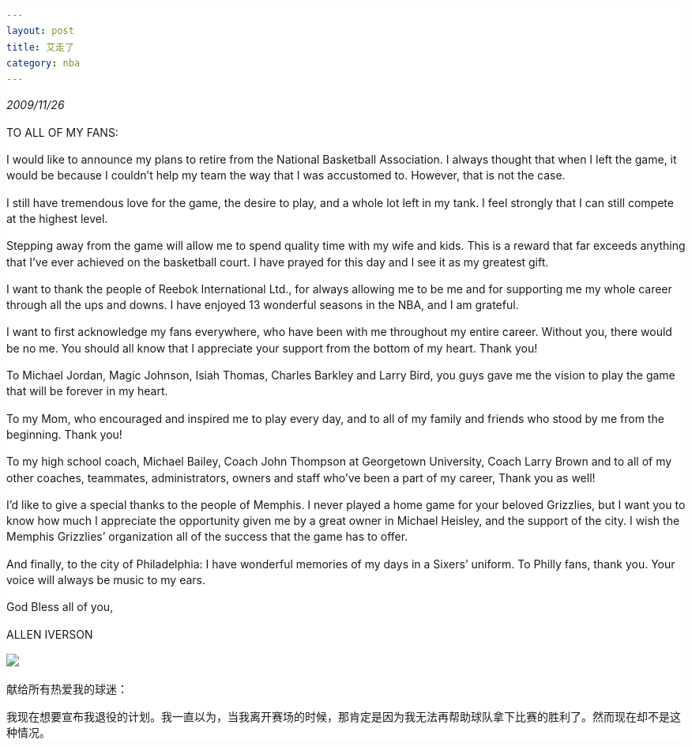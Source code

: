 ```yaml
---
layout: post
title: 艾走了
category: nba
---
```


*2009/11/26*

TO ALL OF MY FANS:

I would like to announce my plans to retire from the National Basketball Association. I always thought that when I left the game, it would be because I couldn’t help my team the way that I was accustomed to. However, that is not the case.

I still have tremendous love for the game, the desire to play, and a whole lot left in my tank. I feel strongly that I can still compete at the highest level.

Stepping away from the game will allow me to spend quality time with my wife and kids. This is a reward that far exceeds anything that I’ve ever achieved on the basketball court. I have prayed for this day and I see it as my greatest gift.

I want to thank the people of Reebok International Ltd., for always allowing me to be me and for supporting me my whole career through all the ups and downs. I have enjoyed 13 wonderful seasons in the NBA, and I am grateful.

I want to first acknowledge my fans everywhere, who have been with me throughout my entire career. Without you, there would be no me. You should all know that I appreciate your support from the bottom of my heart. Thank you!

To Michael Jordan, Magic Johnson, Isiah Thomas, Charles Barkley and Larry Bird, you guys gave me the vision to play the game that will be forever in my heart.

To my Mom, who encouraged and inspired me to play every day, and to all of my family and friends who stood by me from the beginning. Thank you!

To my high school coach, Michael Bailey, Coach John Thompson at Georgetown University, Coach Larry Brown and to all of my other coaches, teammates, administrators, owners and staff who’ve been a part of my career, Thank you as well!

I’d like to give a special thanks to the people of Memphis. I never played a home game for your beloved Grizzlies, but I want you to know how much I appreciate the opportunity given me by a great owner in Michael Heisley, and the support of the city. I wish the Memphis Grizzlies’ organization all of the success that the game has to offer.

And finally, to the city of Philadelphia: I have wonderful memories of my days in a Sixers’ uniform. To Philly fans, thank you. Your voice will always be music to my ears.

God Bless all of you,

ALLEN IVERSON

<img src="http://oriyao.oss-cn-hangzhou.aliyuncs.com/website/201312/20131216175155.jpg" width="100%">

献给所有热爱我的球迷：

我现在想要宣布我退役的计划。我一直以为，当我离开赛场的时候，那肯定是因为我无法再帮助球队拿下比赛的胜利了。然而现在却不是这种情况。

